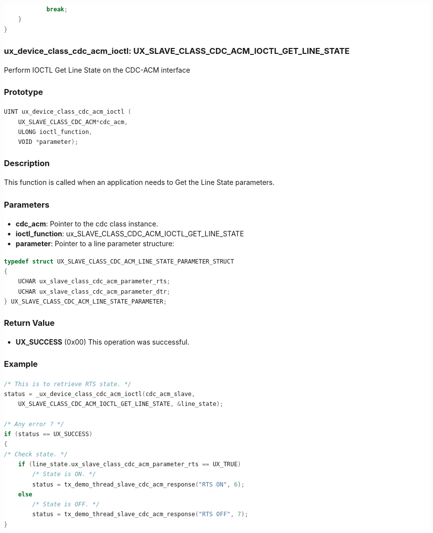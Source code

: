 ```c
            break;
    }
}
```

### ux_device_class_cdc_acm_ioctl: UX_SLAVE_CLASS_CDC_ACM_IOCTL_GET_LINE_STATE

Perform IOCTL Get Line State on the CDC-ACM interface

### Prototype

```c
UINT ux_device_class_cdc_acm_ioctl ( 
    UX_SLAVE_CLASS_CDC_ACM*cdc_acm,
    ULONG ioctl_function,  
    VOID *parameter);
```

### Description

This function is called when an application needs to Get the Line State parameters.

### Parameters

- **cdc_acm**: Pointer to the cdc class instance.
- **ioctl_function**: ux_SLAVE_CLASS_CDC_ACM_IOCTL_GET_LINE_STATE
- **parameter**: Pointer to a line parameter structure:

```c
typedef struct UX_SLAVE_CLASS_CDC_ACM_LINE_STATE_PARAMETER_STRUCT
{
    UCHAR ux_slave_class_cdc_acm_parameter_rts;
    UCHAR ux_slave_class_cdc_acm_parameter_dtr;
} UX_SLAVE_CLASS_CDC_ACM_LINE_STATE_PARAMETER;
```

### Return Value

- **UX_SUCCESS** (0x00) This operation was successful.

### Example

```c
/* This is to retrieve RTS state. */
status = _ux_device_class_cdc_acm_ioctl(cdc_acm_slave,
    UX_SLAVE_CLASS_CDC_ACM_IOCTL_GET_LINE_STATE, &line_state);

/* Any error ? */
if (status == UX_SUCCESS)
{
/* Check state. */
    if (line_state.ux_slave_class_cdc_acm_parameter_rts == UX_TRUE)
        /* State is ON. */
        status = tx_demo_thread_slave_cdc_acm_response("RTS ON", 6);
    else
        /* State is OFF. */
        status = tx_demo_thread_slave_cdc_acm_response("RTS OFF", 7);
}
```
